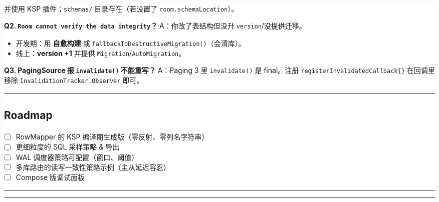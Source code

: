 并使用 KSP 插件；`schemas/` 目录存在（若设置了 `room.schemaLocation`）。

**Q2. `Room cannot verify the data integrity`？**
A：你改了表结构但没升 `version`/没提供迁移。

* 开发期：用 **自愈构建** 或 `fallbackToDestructiveMigration()`（会清库）。
* 线上：**version +1** 并提供 `Migration`/`AutoMigration`。

**Q3. PagingSource 报 `invalidate()` 不能重写？**
A：Paging 3 里 `invalidate()` 是 final。注册 `registerInvalidatedCallback{}` 在回调里移除 `InvalidationTracker.Observer` 即可。

---

## Roadmap

* [ ] RowMapper 的 KSP 编译期生成版（零反射、零列名字符串）
* [ ] 更细粒度的 SQL 采样策略 & 导出
* [ ] WAL 调度器策略可配置（窗口、阈值）
* [ ] 多库路由的读写一致性策略示例（主从延迟容忍）
* [ ] Compose 版调试面板

---
---